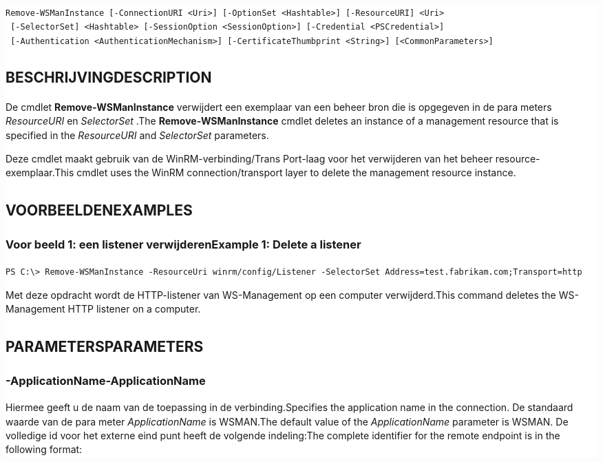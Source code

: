 ```
Remove-WSManInstance [-ConnectionURI <Uri>] [-OptionSet <Hashtable>] [-ResourceURI] <Uri>
 [-SelectorSet] <Hashtable> [-SessionOption <SessionOption>] [-Credential <PSCredential>]
 [-Authentication <AuthenticationMechanism>] [-CertificateThumbprint <String>] [<CommonParameters>]
```

## <span data-ttu-id="472e6-109">BESCHRIJVING</span><span class="sxs-lookup"><span data-stu-id="472e6-109">DESCRIPTION</span></span>

<span data-ttu-id="472e6-110">De cmdlet **Remove-WSManInstance** verwijdert een exemplaar van een beheer bron die is opgegeven in de para meters *ResourceURI* en *SelectorSet* .</span><span class="sxs-lookup"><span data-stu-id="472e6-110">The **Remove-WSManInstance** cmdlet deletes an instance of a management resource that is specified in the *ResourceURI* and *SelectorSet* parameters.</span></span>

<span data-ttu-id="472e6-111">Deze cmdlet maakt gebruik van de WinRM-verbinding/Trans Port-laag voor het verwijderen van het beheer resource-exemplaar.</span><span class="sxs-lookup"><span data-stu-id="472e6-111">This cmdlet uses the WinRM connection/transport layer to delete the management resource instance.</span></span>

## <span data-ttu-id="472e6-112">VOORBEELDEN</span><span class="sxs-lookup"><span data-stu-id="472e6-112">EXAMPLES</span></span>

### <span data-ttu-id="472e6-113">Voor beeld 1: een listener verwijderen</span><span class="sxs-lookup"><span data-stu-id="472e6-113">Example 1: Delete a listener</span></span>

```
PS C:\> Remove-WSManInstance -ResourceUri winrm/config/Listener -SelectorSet Address=test.fabrikam.com;Transport=http
```

<span data-ttu-id="472e6-114">Met deze opdracht wordt de HTTP-listener van WS-Management op een computer verwijderd.</span><span class="sxs-lookup"><span data-stu-id="472e6-114">This command deletes the WS-Management HTTP listener on a computer.</span></span>

## <span data-ttu-id="472e6-115">PARAMETERS</span><span class="sxs-lookup"><span data-stu-id="472e6-115">PARAMETERS</span></span>

### <span data-ttu-id="472e6-116">-ApplicationName</span><span class="sxs-lookup"><span data-stu-id="472e6-116">-ApplicationName</span></span>

<span data-ttu-id="472e6-117">Hiermee geeft u de naam van de toepassing in de verbinding.</span><span class="sxs-lookup"><span data-stu-id="472e6-117">Specifies the application name in the connection.</span></span>
<span data-ttu-id="472e6-118">De standaard waarde van de para meter *ApplicationName* is WSMAN.</span><span class="sxs-lookup"><span data-stu-id="472e6-118">The default value of the *ApplicationName* parameter is WSMAN.</span></span>
<span data-ttu-id="472e6-119">De volledige id voor het externe eind punt heeft de volgende indeling:</span><span class="sxs-lookup"><span data-stu-id="472e6-119">The complete identifier for the remote endpoint is in the following format:</span></span>
